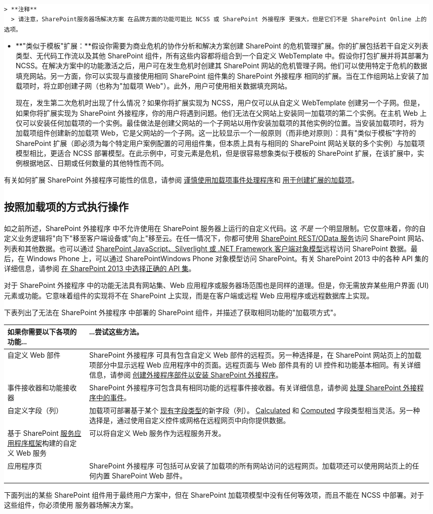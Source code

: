     > **注释**
      > 请注意，SharePoint服务器场解决方案 在品牌方面的功能可能比 NCSS 或 SharePoint 外接程序 更强大，但是它们不是 SharePoint Online 上的选项。 
- **"类似于模板"扩展：**假设你需要为商业危机的协作分析和解决方案创建 SharePoint 的危机管理扩展。你的扩展包括若干自定义列表类型、无代码工作流以及其他 SharePoint 组件，所有这些内容都将组合到一个自定义 WebTemplate 中。假设你打包扩展并将其部署为 NCSS。在解决方案中的功能激活之后，用户可在发生危机时创建其 SharePoint 网站的危机管理子网。他们可以使用特定于危机的数据填充网站。另一方面，你可以实现与直接使用相同 SharePoint 组件集的 SharePoint 外接程序 相同的扩展。当在工作组网站上安装了加载项时，将立即创建子网（也称为"加载项 Web"）。此外，用户可使用相关数据填充网站。
    
    现在，发生第二次危机时出现了什么情况？如果你将扩展实现为 NCSS，用户仅可以从自定义 WebTemplate 创建另一个子网。但是，如果你将扩展实现为 SharePoint 外接程序，你的用户将遇到问题。他们无法在父网站上安装同一加载项的第二个实例。在主机 Web 上仅可以安装任何加载项的一个实例。最佳做法是创建父网站的一个子网站以用作安装加载项的其他实例的位置。当安装加载项时，将为加载项组件创建新的加载项 Web，它是父网站的一个子网。这一比较显示一个一般原则（而非绝对原则）：具有"类似于模板"字符的 SharePoint 扩展（即必须为每个特定用户案例配置的可用组件集，但本质上具有与相同的 SharePoint 网站关联的多个实例）与加载项模型相比，更适合 NCSS 部署模型。在此示例中，可变元素是危机，但是很容易想象类似于模板的 SharePoint 扩展，在该扩展中，实例根据地区、日期或任何数量的其他特性而不同。
    
  
有关如何扩展 SharePoint 外接程序可能性的信息，请参阅 [谨慎使用加载项事件处理程序](#AppEventHandlers)和 [用于创建扩展的加载项](#ExtensionFactories)。
  
    
    

## 按照加载项的方式执行操作
<a name="Questions"> </a>

如之前所述，SharePoint 外接程序 中不允许使用在 SharePoint 服务器上运行的自定义代码。这 *不是*  一个明显限制。它仅意味着，你的自定义业务逻辑将"向下"移至客户端设备或"向上"移至云。在任一情况下，你都可使用 [SharePoint REST/OData 服务](http://msdn.microsoft.com/library/f60ed19e-9840-4f39-911e-4676751a2f6b%28Office.15%29.aspx)访问 SharePoint 网站、列表和其他数据。也可以通过  [SharePoint JavaScript、Silverlight 或 .NET Framework 客户端对象模型](http://msdn.microsoft.com/library/8c086b11-2b8b-41ec-82ae-cd4fef0aeac6%28Office.15%29.aspx)远程访问 SharePoint 数据。最后，在 Windows Phone 上，可以通过 SharePointWindows Phone 对象模型访问 SharePoint。有关 SharePoint 2013 中的各种 API 集的详细信息，请参阅  [在 SharePoint 2013 中选择正确的 API 集](choose-the-right-api-set-in-sharepoint-2013.md)。
  
    
    
对于 SharePoint 外接程序 中的功能无法具有网站集、Web 应用程序或服务器场范围也是同样的道理。但是，你无需放弃某些用户界面 (UI) 元素或功能。它意味着组件的实现将不在 SharePoint 上实现，而是在客户端或远程 Web 应用程序或远程数据库上实现。
  
    
    
下表列出了无法在 SharePoint 外接程序 中部署的 SharePoint 组件，并描述了获取相同功能的"加载项方式"。
  
    
    


|**如果你需要以下各项的功能...**|**...尝试这些方法。**|
|:-----|:-----|
|自定义 Web 部件  <br/> |SharePoint 外接程序 可具有包含自定义 Web 部件的远程页。另一种选择是，在 SharePoint 网站页上的加载项部分中显示远程 Web 应用程序中的页面。远程页面与 Web 部件具有的 UI 控件和功能基本相同。有关详细信息，请参阅 [创建外接程序部件以安装 SharePoint 外接程序](http://msdn.microsoft.com/library/a2664289-6c56-4cb1-987a-22367fad55eb%28Office.15%29.aspx)。  <br/> |
|事件接收器和功能接收器  <br/> |SharePoint 外接程序可包含具有相同功能的远程事件接收器。有关详细信息，请参阅 [处理 SharePoint 外接程序中的事件](http://msdn.microsoft.com/library/c050d056-8548-4496-a053-016779d723d9%28Office.15%29.aspx)。  <br/> |
|自定义字段（列）  <br/> |加载项可部署基于某个 [现有字段类型](http://msdn.microsoft.com/zh-cn/library/microsoft.sharepoint.spfieldtype.aspx%28Office.15%29.aspx)的新字段（列）。 [Calculated](http://msdn.microsoft.com/library/8703373d-bb55-4132-8c5f-37a41c383f81%28Office.15%29.aspx) 和 [Computed](http://msdn.microsoft.com/zh-cn/library/microsoft.sharepoint.spfieldcomputed.aspx%28Office.15%29.aspx) 字段类型相当灵活。另一种选择是，通过使用自定义控件或网格在远程网页中向你提供数据。 <br/> |
|基于 SharePoint  [服务应用程序框架](http://msdn.microsoft.com/library/6d0300d2-5b5c-4477-a9e2-17594aea5a7d%28Office.15%29.aspx)构建的自定义 Web 服务  <br/> |可以将自定义 Web 服务作为远程服务开发。  <br/> |
|应用程序页  <br/> |SharePoint 外接程序 可包括可从安装了加载项的所有网站访问的远程网页。加载项还可以使用网站页上的任何内置 SharePoint Web 部件。  <br/> |
   
下面列出的某些 SharePoint 组件用于最终用户方案中，但在 SharePoint 加载项模型中没有任何等效项，而且不能在 NCSS 中部署。对于这些组件，你必须使用 服务器场解决方案。
  
    
    
